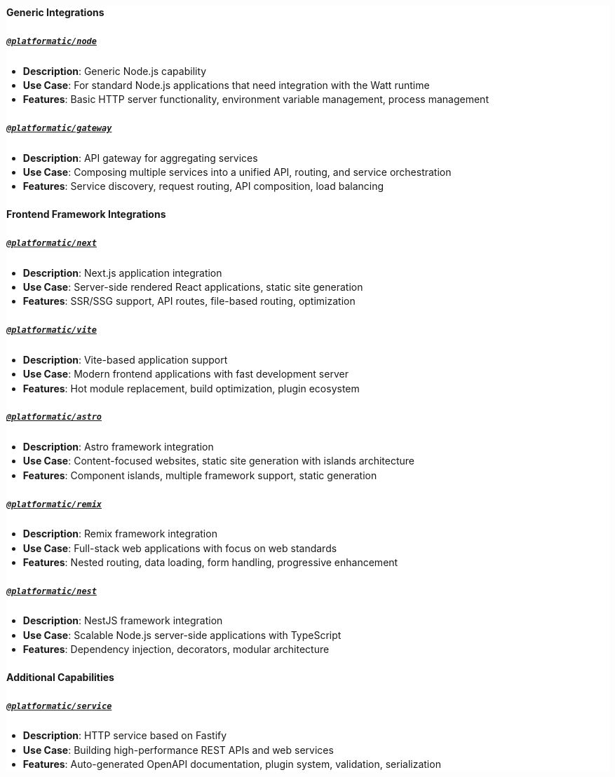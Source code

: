 #### Generic Integrations

##### [`@platformatic/node`](../reference/node/overview.md)

- **Description**: Generic Node.js capability
- **Use Case**: For standard Node.js applications that need integration with the Watt runtime
- **Features**: Basic HTTP server functionality, environment variable management, process management

##### [`@platformatic/gateway`](../reference/gateway/overview.md)

- **Description**: API gateway for aggregating services
- **Use Case**: Composing multiple services into a unified API, routing, and service orchestration
- **Features**: Service discovery, request routing, API composition, load balancing

#### Frontend Framework Integrations

##### [`@platformatic/next`](../reference/next/overview.md)

- **Description**: Next.js application integration
- **Use Case**: Server-side rendered React applications, static site generation
- **Features**: SSR/SSG support, API routes, file-based routing, optimization

##### [`@platformatic/vite`](../reference/vite/overview.md)

- **Description**: Vite-based application support
- **Use Case**: Modern frontend applications with fast development server
- **Features**: Hot module replacement, build optimization, plugin ecosystem

##### [`@platformatic/astro`](../reference/astro/overview.md)

- **Description**: Astro framework integration
- **Use Case**: Content-focused websites, static site generation with islands architecture
- **Features**: Component islands, multiple framework support, static generation

##### [`@platformatic/remix`](../reference/remix/overview.md)

- **Description**: Remix framework integration
- **Use Case**: Full-stack web applications with focus on web standards
- **Features**: Nested routing, data loading, form handling, progressive enhancement

##### [`@platformatic/nest`](../reference/nest/overview.md)

- **Description**: NestJS framework integration
- **Use Case**: Scalable Node.js server-side applications with TypeScript
- **Features**: Dependency injection, decorators, modular architecture

#### Additional Capabilities

##### [`@platformatic/service`](../reference/service/overview.md)

- **Description**: HTTP service based on Fastify
- **Use Case**: Building high-performance REST APIs and web services
- **Features**: Auto-generated OpenAPI documentation, plugin system, validation, serialization
